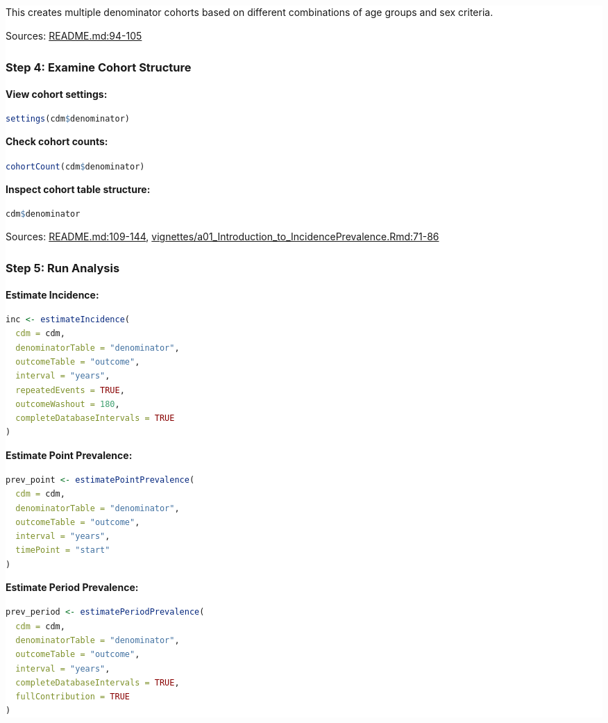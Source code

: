 This creates multiple denominator cohorts based on different combinations of age groups and sex criteria.

Sources: [README.md:94-105]()

### Step 4: Examine Cohort Structure

**View cohort settings:**
```r
settings(cdm$denominator)
```

**Check cohort counts:**
```r
cohortCount(cdm$denominator)
```

**Inspect cohort table structure:**
```r
cdm$denominator
```

Sources: [README.md:109-144](), [vignettes/a01_Introduction_to_IncidencePrevalence.Rmd:71-86]()

### Step 5: Run Analysis

**Estimate Incidence:**
```r
inc <- estimateIncidence(
  cdm = cdm,
  denominatorTable = "denominator",
  outcomeTable = "outcome",
  interval = "years",
  repeatedEvents = TRUE,
  outcomeWashout = 180,
  completeDatabaseIntervals = TRUE
)
```

**Estimate Point Prevalence:**
```r
prev_point <- estimatePointPrevalence(
  cdm = cdm,
  denominatorTable = "denominator",
  outcomeTable = "outcome",
  interval = "years",
  timePoint = "start"
)
```

**Estimate Period Prevalence:**
```r
prev_period <- estimatePeriodPrevalence(
  cdm = cdm,
  denominatorTable = "denominator",
  outcomeTable = "outcome",
  interval = "years",
  completeDatabaseIntervals = TRUE,
  fullContribution = TRUE
)
```

